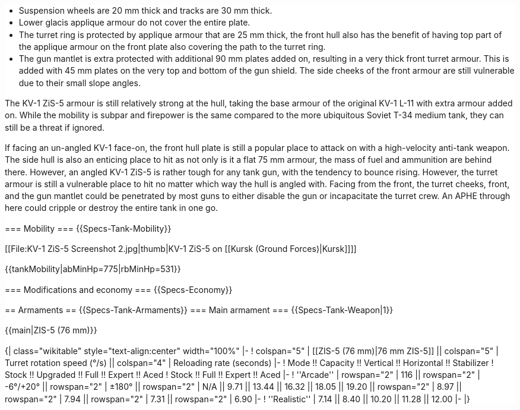 - Suspension wheels are 20 mm thick and tracks are 30 mm thick.
- Lower glacis applique armour do not cover the entire plate.
- The turret ring is protected by applique armour that are 25 mm thick, the front hull also has the benefit of having top part of the applique armour on the front plate also covering the path to the turret ring.
- The gun mantlet is extra protected with additional 90 mm plates added on, resulting in a very thick front turret armour. This is added with 45 mm plates on the very top and bottom of the gun shield. The side cheeks of the front armour are still vulnerable due to their small slope angles.

The KV-1 ZiS-5 armour is still relatively strong at the hull, taking the base armour of the original KV-1 L-11 with extra armour added on. While the mobility is subpar and firepower is the same compared to the more ubiquitous Soviet T-34 medium tank, they can still be a threat if ignored.

If facing an un-angled KV-1 face-on, the front hull plate is still a popular place to attack on with a high-velocity anti-tank weapon. The side hull is also an enticing place to hit as not only is it a flat 75 mm armour, the mass of fuel and ammunition are behind there. However, an angled KV-1 ZiS-5 is rather tough for any tank gun, with the tendency to bounce rising. However, the turret armour is still a vulnerable place to hit no matter which way the hull is angled with. Facing from the front, the turret cheeks, front, and the gun mantlet could be penetrated by most guns to either disable the gun or incapacitate the turret crew. An APHE through here could cripple or destroy the entire tank in one go.

=== Mobility ===
{{Specs-Tank-Mobility}}



[[File:KV-1 ZiS-5 Screenshot 2.jpg|thumb|KV-1 ZiS-5 on [[Kursk (Ground Forces)|Kursk]]]]

{{tankMobility|abMinHp=775|rbMinHp=531}}

=== Modifications and economy ===
{{Specs-Economy}}

== Armaments ==
{{Specs-Tank-Armaments}}
=== Main armament ===
{{Specs-Tank-Weapon|1}}



{{main|ZIS-5 (76 mm)}}

{| class="wikitable" style="text-align:center" width="100%"
|-
! colspan="5" | [[ZIS-5 (76 mm)|76 mm ZIS-5]] || colspan="5" | Turret rotation speed (°/s) || colspan="4" | Reloading rate (seconds)
|-
! Mode !! Capacity !! Vertical !! Horizontal !! Stabilizer
! Stock !! Upgraded !! Full !! Expert !! Aced
! Stock !! Full !! Expert !! Aced
|-
! ''Arcade''
| rowspan="2" | 116 || rowspan="2" | -6°/+20° || rowspan="2" | ±180° || rowspan="2" | N/A || 9.71 || 13.44 || 16.32 || 18.05 || 19.20 || rowspan="2" | 8.97 || rowspan="2" | 7.94 || rowspan="2" | 7.31 || rowspan="2" | 6.90
|-
! ''Realistic''
| 7.14 || 8.40 || 10.20 || 11.28 || 12.00
|-
|}
